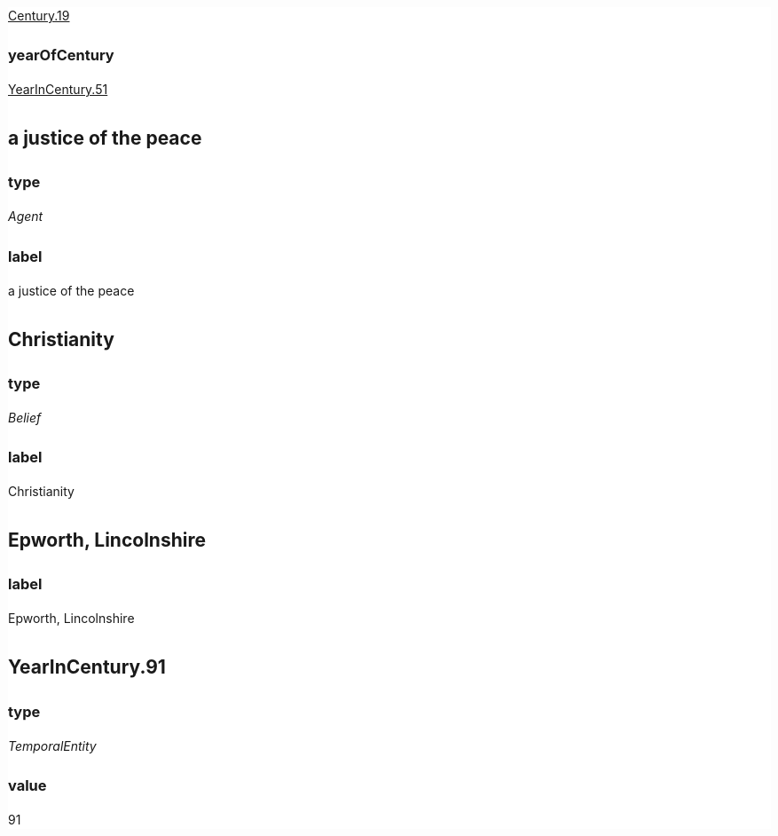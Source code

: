 [Century.19](#Century.19)

### yearOfCentury


[YearInCentury.51](#YearInCentury.51)

## a justice of the peace

### type


*Agent*

### label


a justice of the peace

## Christianity

### type


*Belief*

### label


Christianity

## Epworth, Lincolnshire

### label


Epworth, Lincolnshire

## YearInCentury.91

### type


*TemporalEntity*

### value


91